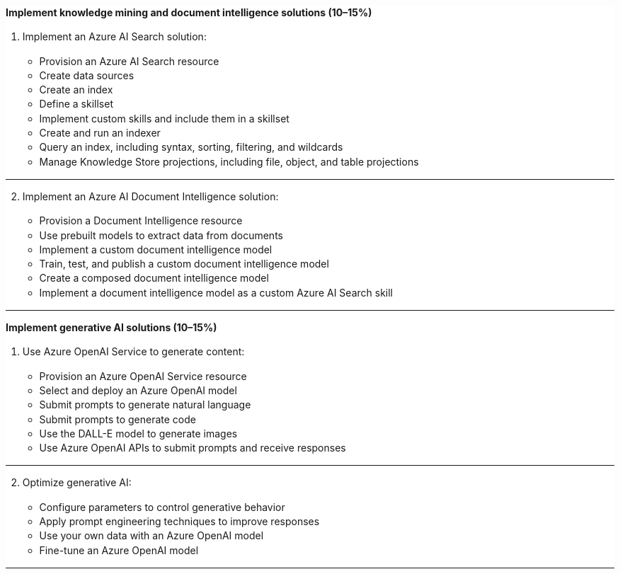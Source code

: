
**Implement knowledge mining and document intelligence solutions (10–15%)**

1. Implement an Azure AI Search solution:

   - Provision an Azure AI Search resource
   - Create data sources
   - Create an index
   - Define a skillset
   - Implement custom skills and include them in a skillset
   - Create and run an indexer
   - Query an index, including syntax, sorting, filtering, and wildcards
   - Manage Knowledge Store projections, including file, object, and table projections

---

2. Implement an Azure AI Document Intelligence solution:

   - Provision a Document Intelligence resource
   - Use prebuilt models to extract data from documents
   - Implement a custom document intelligence model
   - Train, test, and publish a custom document intelligence model
   - Create a composed document intelligence model
   - Implement a document intelligence model as a custom Azure AI Search skill

---

**Implement generative AI solutions (10–15%)**

1. Use Azure OpenAI Service to generate content:

   - Provision an Azure OpenAI Service resource
   - Select and deploy an Azure OpenAI model
   - Submit prompts to generate natural language
   - Submit prompts to generate code
   - Use the DALL-E model to generate images
   - Use Azure OpenAI APIs to submit prompts and receive responses

---

2. Optimize generative AI:

   - Configure parameters to control generative behavior
   - Apply prompt engineering techniques to improve responses
   - Use your own data with an Azure OpenAI model
   - Fine-tune an Azure OpenAI model

---
